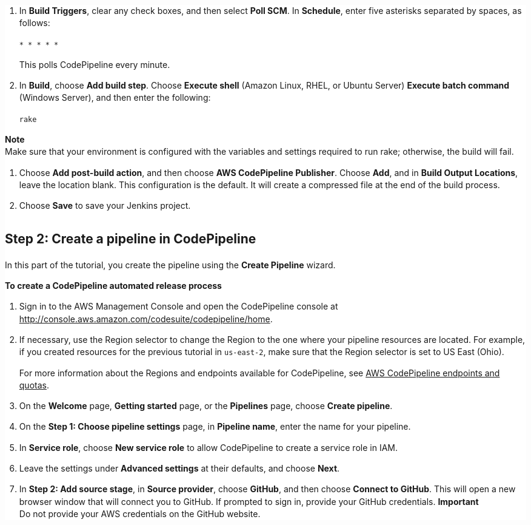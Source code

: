 1. In **Build Triggers**, clear any check boxes, and then select **Poll SCM**\. In **Schedule**, enter five asterisks separated by spaces, as follows:

   ```
   * * * * *
   ```

   This polls CodePipeline every minute\. 

1. In **Build**, choose **Add build step**\. Choose **Execute shell** \(Amazon Linux, RHEL, or Ubuntu Server\) **Execute batch command** \(Windows Server\), and then enter the following:

   ```
   rake
   ```
**Note**  
Make sure that your environment is configured with the variables and settings required to run rake; otherwise, the build will fail\.

1. Choose **Add post\-build action**, and then choose **AWS CodePipeline Publisher**\. Choose **Add**, and in **Build Output Locations**, leave the location blank\. This configuration is the default\. It will create a compressed file at the end of the build process\.

1. Choose **Save** to save your Jenkins project\.

## Step 2: Create a pipeline in CodePipeline<a name="tutorials-four-stage-pipeline-pipeline-create"></a>

In this part of the tutorial, you create the pipeline using the **Create Pipeline** wizard\. 

**To create a CodePipeline automated release process**

1. Sign in to the AWS Management Console and open the CodePipeline console at [http://console\.aws\.amazon\.com/codesuite/codepipeline/home](http://console.aws.amazon.com/codesuite/codepipeline/home)\.

1. If necessary, use the Region selector to change the Region to the one where your pipeline resources are located\. For example, if you created resources for the previous tutorial in `us-east-2`, make sure that the Region selector is set to US East \(Ohio\)\.

   For more information about the Regions and endpoints available for CodePipeline, see [AWS CodePipeline endpoints and quotas](https://docs.aws.amazon.com/general/latest/gr/codepipeline.html)\.

1. On the **Welcome** page, **Getting started** page, or the **Pipelines** page, choose **Create pipeline**\.

1. On the **Step 1: Choose pipeline settings** page, in **Pipeline name**, enter the name for your pipeline\.

1. In **Service role**, choose **New service role** to allow CodePipeline to create a service role in IAM\.

1. Leave the settings under **Advanced settings** at their defaults, and choose **Next**\.

1. In **Step 2: Add source stage**, in **Source provider**, choose **GitHub**, and then choose **Connect to GitHub**\. This will open a new browser window that will connect you to GitHub\. If prompted to sign in, provide your GitHub credentials\. 
**Important**  
Do not provide your AWS credentials on the GitHub website\.
